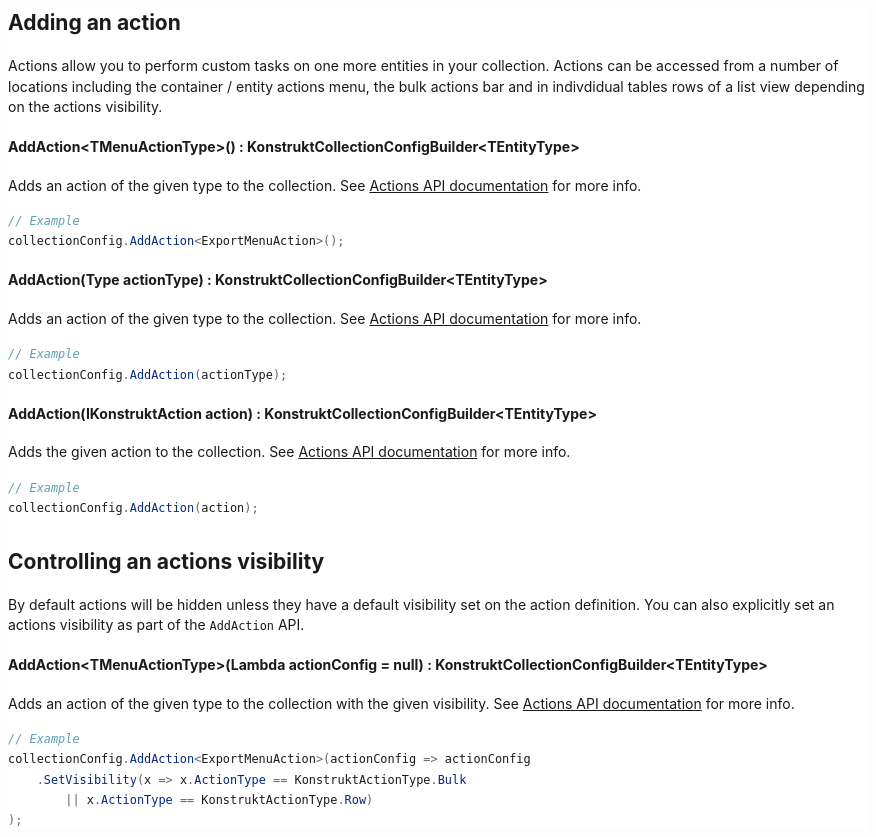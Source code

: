 ## Adding an action

Actions allow you to perform custom tasks on one more entities in your collection. Actions can be accessed from a number of locations including the container / entity actions menu, the bulk actions bar and in indivdidual tables rows of a list view depending on the actions visibility.

#### **AddAction&lt;TMenuActionType&gt;() : KonstruktCollectionConfigBuilder&lt;TEntityType&gt;**

Adds an action of the given type to the collection. See [Actions API documentation](actions.md) for more info.

````csharp
// Example
collectionConfig.AddAction<ExportMenuAction>();
````

#### **AddAction(Type actionType) : KonstruktCollectionConfigBuilder&lt;TEntityType&gt;**

Adds an action of the given type to the collection. See [Actions API documentation](actions.md) for more info.

````csharp
// Example
collectionConfig.AddAction(actionType);
````

#### **AddAction(IKonstruktAction action) : KonstruktCollectionConfigBuilder&lt;TEntityType&gt;**

Adds the given action to the collection. See [Actions API documentation](actions.md) for more info.

````csharp
// Example
collectionConfig.AddAction(action);
````

## Controlling an actions visibility

By default actions will be hidden unless they have a default visibility set on the action definition. You can also explicitly set an actions visibility as part of the `AddAction` API.

#### **AddAction&lt;TMenuActionType&gt;(Lambda actionConfig = null) : KonstruktCollectionConfigBuilder&lt;TEntityType&gt;**

Adds an action of the given type to the collection with the given visibility. See [Actions API documentation](actions.md) for more info.

````csharp
// Example
collectionConfig.AddAction<ExportMenuAction>(actionConfig => actionConfig
    .SetVisibility(x => x.ActionType == KonstruktActionType.Bulk 
        || x.ActionType == KonstruktActionType.Row)
);
````
